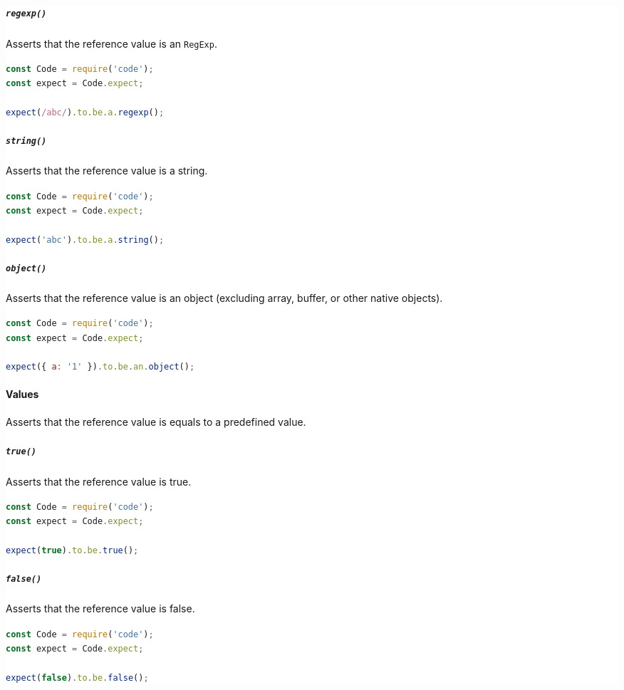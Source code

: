 ##### `regexp()`

Asserts that the reference value is an `RegExp`.

```js
const Code = require('code');
const expect = Code.expect;

expect(/abc/).to.be.a.regexp();
```

##### `string()`

Asserts that the reference value is a string.

```js
const Code = require('code');
const expect = Code.expect;

expect('abc').to.be.a.string();
```

##### `object()`

Asserts that the reference value is an object (excluding array, buffer, or other native objects).

```js
const Code = require('code');
const expect = Code.expect;

expect({ a: '1' }).to.be.an.object();
```

#### Values

Asserts that the reference value is equals to a predefined value.

##### `true()`

Asserts that the reference value is true.

```js
const Code = require('code');
const expect = Code.expect;

expect(true).to.be.true();
```

##### `false()`

Asserts that the reference value is false.

```js
const Code = require('code');
const expect = Code.expect;

expect(false).to.be.false();
```
